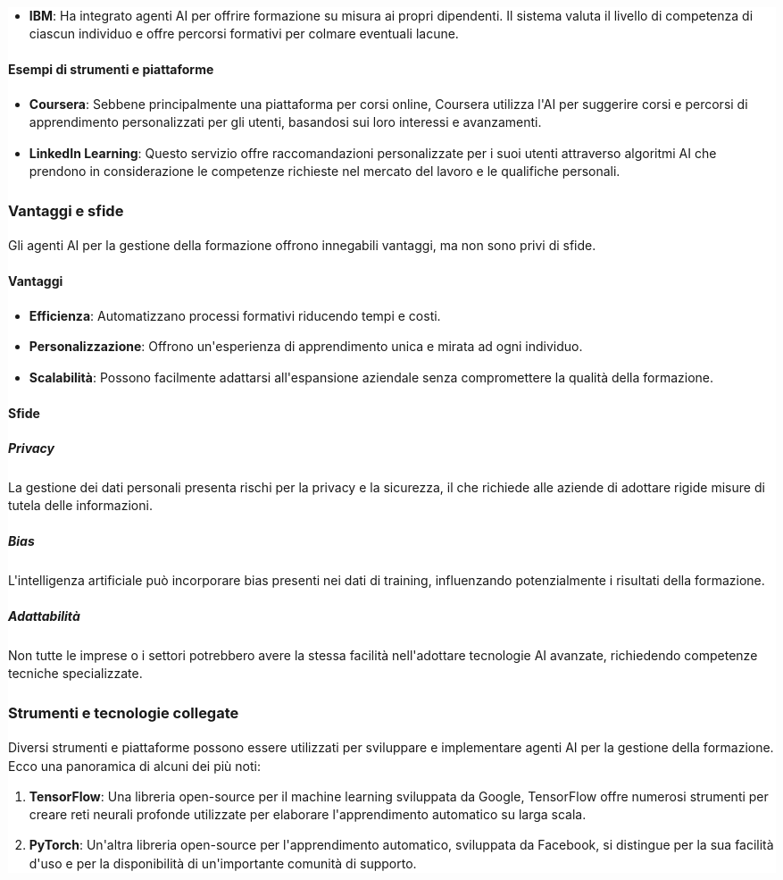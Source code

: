 - **IBM**: Ha integrato agenti AI per offrire formazione su misura ai propri dipendenti. Il sistema valuta il livello di competenza di ciascun individuo e offre percorsi formativi per colmare eventuali lacune.

#### Esempi di strumenti e piattaforme

- **Coursera**: Sebbene principalmente una piattaforma per corsi online, Coursera utilizza l'AI per suggerire corsi e percorsi di apprendimento personalizzati per gli utenti, basandosi sui loro interessi e avanzamenti.

- **LinkedIn Learning**: Questo servizio offre raccomandazioni personalizzate per i suoi utenti attraverso algoritmi AI che prendono in considerazione le competenze richieste nel mercato del lavoro e le qualifiche personali.

### Vantaggi e sfide

Gli agenti AI per la gestione della formazione offrono innegabili vantaggi, ma non sono privi di sfide.

#### Vantaggi

- **Efficienza**: Automatizzano processi formativi riducendo tempi e costi.
  
- **Personalizzazione**: Offrono un'esperienza di apprendimento unica e mirata ad ogni individuo.

- **Scalabilità**: Possono facilmente adattarsi all'espansione aziendale senza compromettere la qualità della formazione.

#### Sfide

##### Privacy

La gestione dei dati personali presenta rischi per la privacy e la sicurezza, il che richiede alle aziende di adottare rigide misure di tutela delle informazioni.

##### Bias

L'intelligenza artificiale può incorporare bias presenti nei dati di training, influenzando potenzialmente i risultati della formazione.

##### Adattabilità

Non tutte le imprese o i settori potrebbero avere la stessa facilità nell'adottare tecnologie AI avanzate, richiedendo competenze tecniche specializzate.

### Strumenti e tecnologie collegate

Diversi strumenti e piattaforme possono essere utilizzati per sviluppare e implementare agenti AI per la gestione della formazione. Ecco una panoramica di alcuni dei più noti:

1. **TensorFlow**: Una libreria open-source per il machine learning sviluppata da Google, TensorFlow offre numerosi strumenti per creare reti neurali profonde utilizzate per elaborare l'apprendimento automatico su larga scala.

2. **PyTorch**: Un'altra libreria open-source per l'apprendimento automatico, sviluppata da Facebook, si distingue per la sua facilità d'uso e per la disponibilità di un'importante comunità di supporto.
